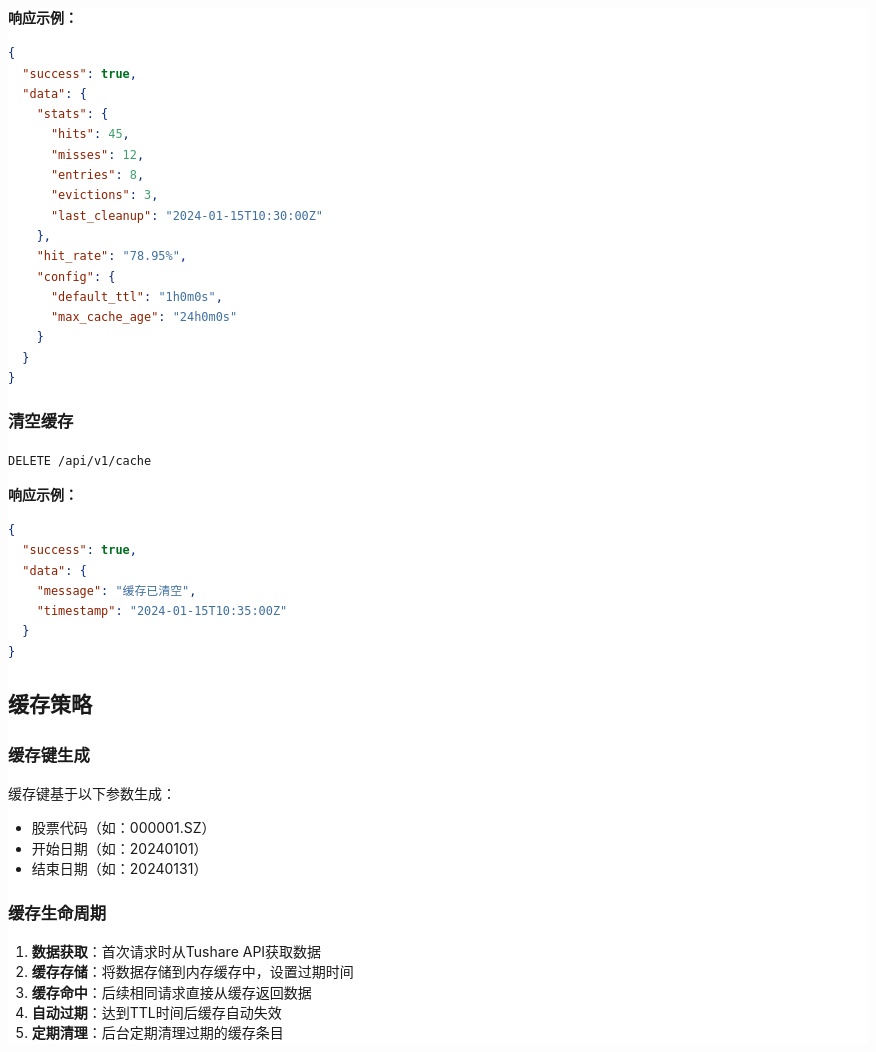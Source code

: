 **响应示例：**
```json
{
  "success": true,
  "data": {
    "stats": {
      "hits": 45,
      "misses": 12,
      "entries": 8,
      "evictions": 3,
      "last_cleanup": "2024-01-15T10:30:00Z"
    },
    "hit_rate": "78.95%",
    "config": {
      "default_ttl": "1h0m0s",
      "max_cache_age": "24h0m0s"
    }
  }
}
```

### 清空缓存
```http
DELETE /api/v1/cache
```

**响应示例：**
```json
{
  "success": true,
  "data": {
    "message": "缓存已清空",
    "timestamp": "2024-01-15T10:35:00Z"
  }
}
```

## 缓存策略

### 缓存键生成
缓存键基于以下参数生成：
- 股票代码（如：000001.SZ）
- 开始日期（如：20240101）
- 结束日期（如：20240131）

### 缓存生命周期
1. **数据获取**：首次请求时从Tushare API获取数据
2. **缓存存储**：将数据存储到内存缓存中，设置过期时间
3. **缓存命中**：后续相同请求直接从缓存返回数据
4. **自动过期**：达到TTL时间后缓存自动失效
5. **定期清理**：后台定期清理过期的缓存条目
